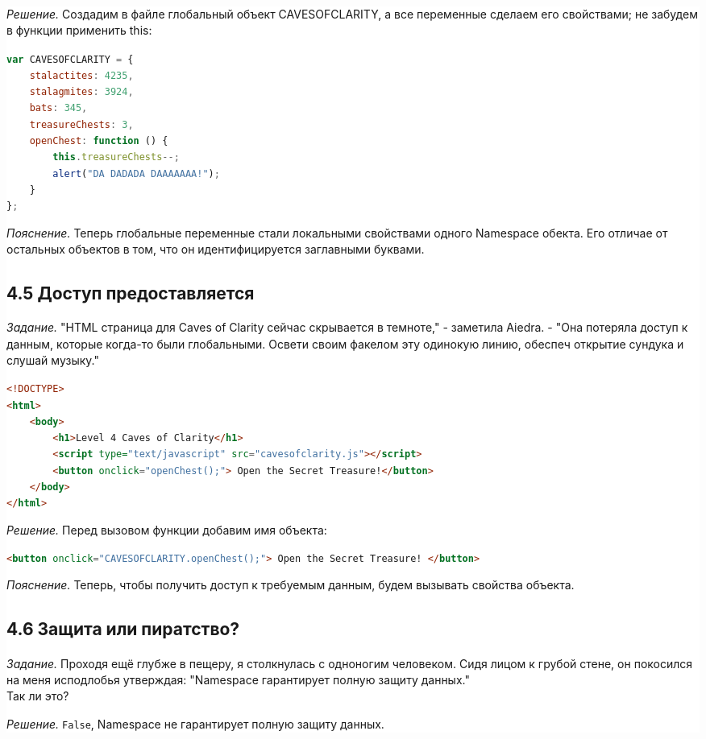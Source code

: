 _Решение._
Создадим в файле глобальный объект CAVESOFCLARITY, а все переменные сделаем его свойствами; не забудем в функции применить this:
```javascript
var CAVESOFCLARITY = {
    stalactites: 4235,
    stalagmites: 3924,
    bats: 345,
    treasureChests: 3,
    openChest: function () {
        this.treasureChests--;
        alert("DA DADADA DAAAAAAA!");
    }
};
```

_Пояснение._
Теперь глобальные переменные стали локальными свойствами одного Namespace обекта. Его отличае от остальных объектов в том, что он идентифицируется заглавными буквами.

## 4.5 Доступ предоставляется

_Задание._
"HTML страница для Caves of Clarity сейчас скрывается в темноте," - заметила Aiedra. - "Она потеряла доступ к данным, которые когда-то были глобальными. Освети своим факелом эту одинокую линию, обеспеч открытие сундука и слушай музыку."
```html 
<!DOCTYPE>
<html>
    <body>
        <h1>Level 4 Caves of Clarity</h1>
        <script type="text/javascript" src="cavesofclarity.js"></script>
        <button onclick="openChest();"> Open the Secret Treasure!</button>
    </body>
</html>
```

_Решение._
Перед вызовом функции добавим имя объекта:
```html
<button onclick="CAVESOFCLARITY.openChest();"> Open the Secret Treasure! </button>
```

_Пояснение._
Теперь, чтобы получить доступ к требуемым данным, будем вызывать свойства объекта.

## 4.6 Защита или пиратство?

_Задание._
Проходя ещё глубже в пещеру, я столкнулась с одноногим человеком. Сидя лицом к грубой стене, он покосился на меня исподлобья утверждая: "Namespace гарантирует полную защиту данных."   
Так ли это?

_Решение._
`False`, Namespace не гарантирует полную защиту данных.
